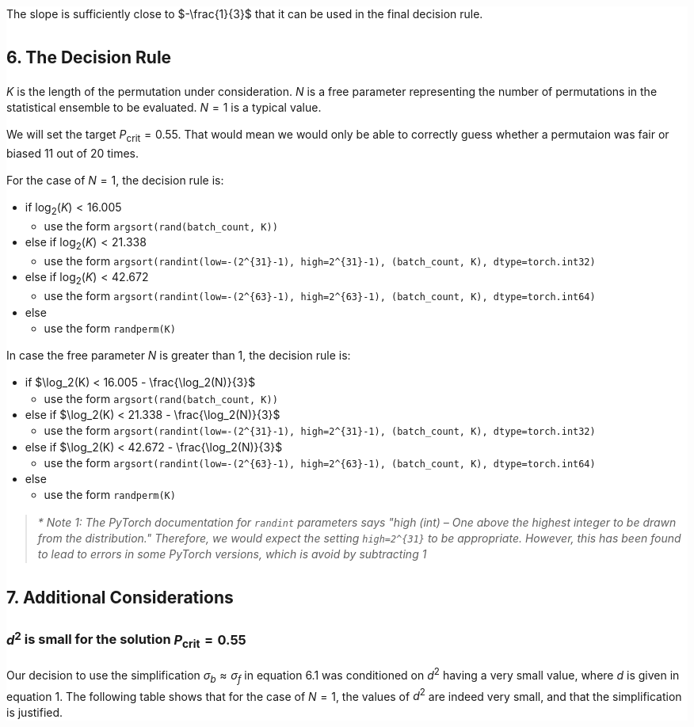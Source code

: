

The slope is sufficiently close to $-\frac{1}{3}$ that it can be used in the final decision rule.

<a name="decision-rule"></a>
## 6. The Decision Rule

$K$ is the length of the permutation under consideration.
$N$ is a free parameter representing the number of permutations in the statistical ensemble to be evaluated. $N=1$ is a typical value.

We will set the target $P_{\text{crit}} = 0.55$. That would mean we would only be able to correctly guess whether a permutaion was fair or biased 11 out of 20 times.

For the case of $N=1$, the decision rule is:

- if $\log_2(K) < 16.005$
  - use the form `argsort(rand(batch_count, K))`
- else if $\log_2(K) < 21.338$
  - use the form `argsort(randint(low=-(2^{31}-1), high=2^{31}-1), (batch_count, K), dtype=torch.int32)`
- else if $\log_2(K) < 42.672$
  - use the form `argsort(randint(low=-(2^{63}-1), high=2^{63}-1), (batch_count, K), dtype=torch.int64)`
- else 
  - use the form `randperm(K)`

In case the free parameter $N$ is greater than 1, the decision rule is:

- if $\log_2(K) < 16.005 - \frac{\log_2(N)}{3}$
  - use the form `argsort(rand(batch_count, K))`
- else if $\log_2(K) < 21.338 - \frac{\log_2(N)}{3}$
  - use the form `argsort(randint(low=-(2^{31}-1), high=2^{31}-1), (batch_count, K), dtype=torch.int32)`
- else if $\log_2(K) < 42.672 - \frac{\log_2(N)}{3}$
  - use the form `argsort(randint(low=-(2^{63}-1), high=2^{63}-1), (batch_count, K), dtype=torch.int64)`
- else 
  - use the form `randperm(K)`

> *\* Note 1: The PyTorch documentation for `randint` parameters says "high (int) – One above the highest integer to be drawn from the distribution." Therefore, we would expect the setting `high=2^{31}` to be appropriate. However, this has been found to lead to errors in some PyTorch versions, which is avoid by subtracting 1*

<a name="additional-considerations"></a>
## 7. Additional Considerations

### $d^2$ is small for the solution $P_{\text{crit}}=0.55$

Our decision to use the simplification $\sigma_b \approx \sigma_f$ in equation 6.1 was conditioned on $d^2$ having a very small value, where $d$ is given in equation 1. The following table shows that for the case of $N=1$, the values of $d^2$ are indeed very small, and that the simplification is justified.
